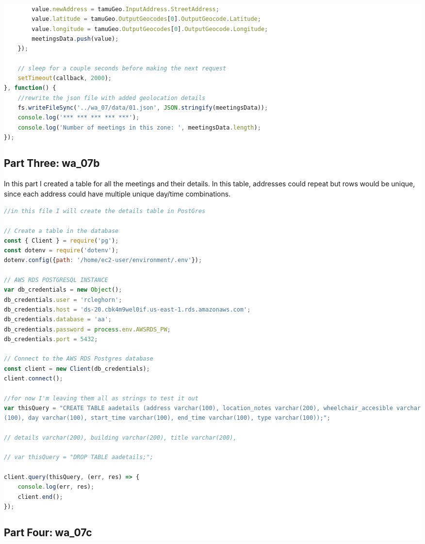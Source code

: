 ```javascript
        value.newAddress = tamuGeo.InputAddress.StreetAddress;
        value.latitude = tamuGeo.OutputGeocodes[0].OutputGeocode.Latitude;
        value.longitude = tamuGeo.OutputGeocodes[0].OutputGeocode.Longitude;
        meetingsData.push(value);
    });
    
    // sleep for a couple seconds before making the next request
    setTimeout(callback, 2000);
}, function() {
    //rewrite the json file with added geolocation details
    fs.writeFileSync('../wa_07/data/01.json', JSON.stringify(meetingsData));
    console.log('*** *** *** *** ***');
    console.log('Number of meetings in this zone: ', meetingsData.length);
});
```

## Part Three: wa_07b

In this part I created a table for all the meetings and their details. In this table, addresses could repeat but rows would be unique, since each address could have multiple unique day/time combinations.

```javascript
//in this file I will create the details table in PostGres

// Create a table in the database
const { Client } = require('pg');
const dotenv = require('dotenv');
dotenv.config({path: '/home/ec2-user/environment/.env'});  

// AWS RDS POSTGRESQL INSTANCE
var db_credentials = new Object();
db_credentials.user = 'rcleghorn';
db_credentials.host = 'ds-20.cbk4m9wel0if.us-east-1.rds.amazonaws.com';
db_credentials.database = 'aa';
db_credentials.password = process.env.AWSRDS_PW;
db_credentials.port = 5432;

// Connect to the AWS RDS Postgres database
const client = new Client(db_credentials);
client.connect();

//for now I'm leaving them all as strings to test it out
var thisQuery = "CREATE TABLE aadetails (address varchar(100), location_notes varchar(200), wheelchair_accesible varchar(100), day varchar(100), start_time varchar(100), end_time varchar(100), type varchar(100));";

// details varchar(200), building varchar(200), title varchar(200),

// var thisQuery = "DROP TABLE aadetails;"; 

client.query(thisQuery, (err, res) => {
    console.log(err, res);
    client.end();
});
```
## Part Four: wa_07c
